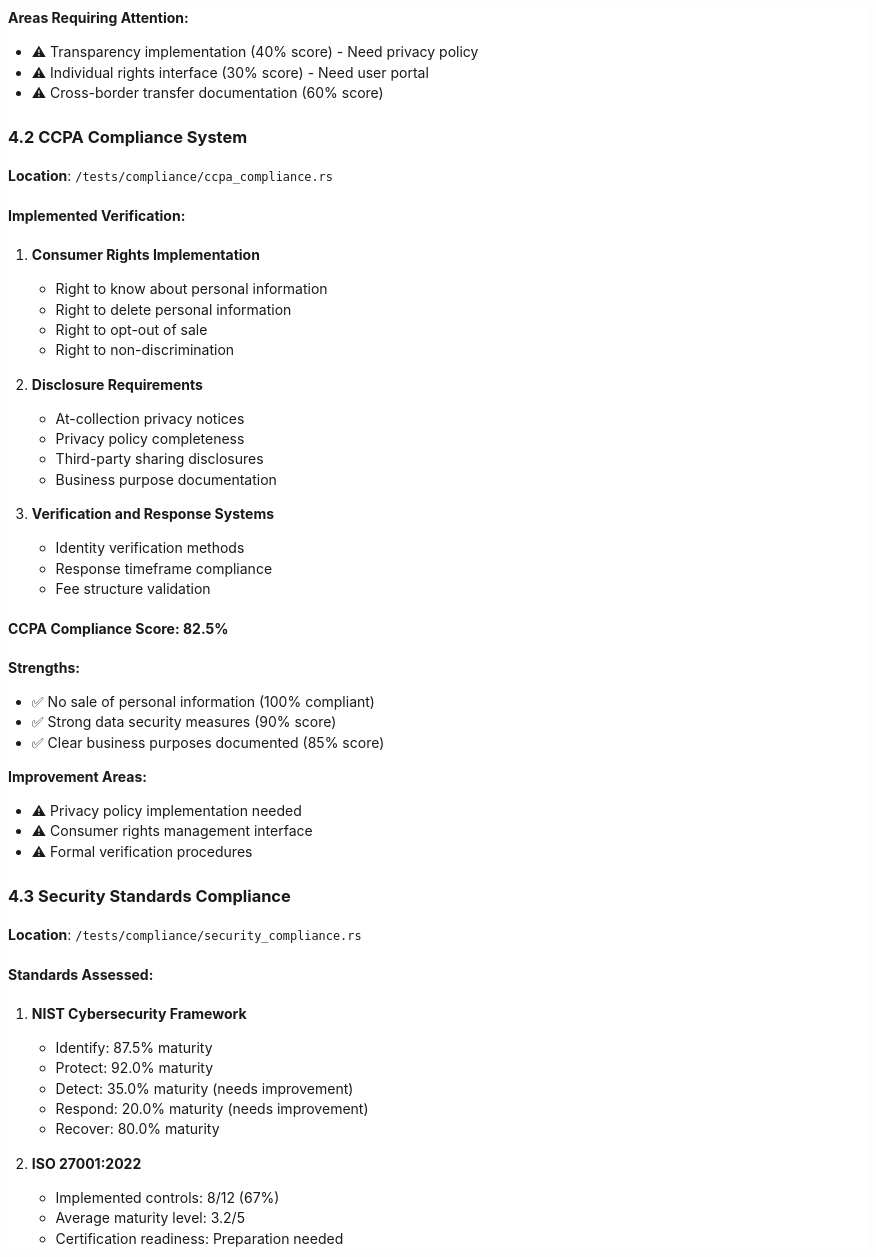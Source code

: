 **Areas Requiring Attention:**
- ⚠️ Transparency implementation (40% score) - Need privacy policy
- ⚠️ Individual rights interface (30% score) - Need user portal
- ⚠️ Cross-border transfer documentation (60% score)

### 4.2 CCPA Compliance System

**Location**: `/tests/compliance/ccpa_compliance.rs`

#### Implemented Verification:

1. **Consumer Rights Implementation**
   - Right to know about personal information
   - Right to delete personal information  
   - Right to opt-out of sale
   - Right to non-discrimination

2. **Disclosure Requirements**
   - At-collection privacy notices
   - Privacy policy completeness
   - Third-party sharing disclosures
   - Business purpose documentation

3. **Verification and Response Systems**
   - Identity verification methods
   - Response timeframe compliance
   - Fee structure validation

#### CCPA Compliance Score: **82.5%**

**Strengths:**
- ✅ No sale of personal information (100% compliant)
- ✅ Strong data security measures (90% score)
- ✅ Clear business purposes documented (85% score)

**Improvement Areas:**
- ⚠️ Privacy policy implementation needed
- ⚠️ Consumer rights management interface
- ⚠️ Formal verification procedures

### 4.3 Security Standards Compliance

**Location**: `/tests/compliance/security_compliance.rs`

#### Standards Assessed:

1. **NIST Cybersecurity Framework**
   - Identify: 87.5% maturity
   - Protect: 92.0% maturity  
   - Detect: 35.0% maturity (needs improvement)
   - Respond: 20.0% maturity (needs improvement)
   - Recover: 80.0% maturity

2. **ISO 27001:2022**
   - Implemented controls: 8/12 (67%)
   - Average maturity level: 3.2/5
   - Certification readiness: Preparation needed
